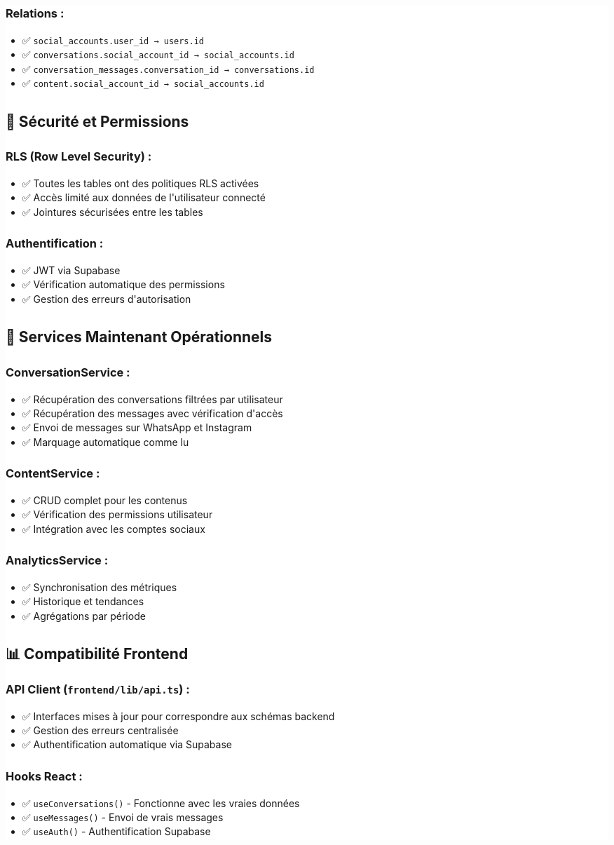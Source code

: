 ### Relations :
- ✅ `social_accounts.user_id → users.id`
- ✅ `conversations.social_account_id → social_accounts.id`
- ✅ `conversation_messages.conversation_id → conversations.id`
- ✅ `content.social_account_id → social_accounts.id`

## 🔐 Sécurité et Permissions

### RLS (Row Level Security) :
- ✅ Toutes les tables ont des politiques RLS activées
- ✅ Accès limité aux données de l'utilisateur connecté
- ✅ Jointures sécurisées entre les tables

### Authentification :
- ✅ JWT via Supabase
- ✅ Vérification automatique des permissions
- ✅ Gestion des erreurs d'autorisation

## 🚀 Services Maintenant Opérationnels

### ConversationService :
- ✅ Récupération des conversations filtrées par utilisateur
- ✅ Récupération des messages avec vérification d'accès
- ✅ Envoi de messages sur WhatsApp et Instagram
- ✅ Marquage automatique comme lu

### ContentService :
- ✅ CRUD complet pour les contenus
- ✅ Vérification des permissions utilisateur
- ✅ Intégration avec les comptes sociaux

### AnalyticsService :
- ✅ Synchronisation des métriques
- ✅ Historique et tendances
- ✅ Agrégations par période

## 📊 Compatibilité Frontend

### API Client (`frontend/lib/api.ts`) :
- ✅ Interfaces mises à jour pour correspondre aux schémas backend
- ✅ Gestion des erreurs centralisée
- ✅ Authentification automatique via Supabase

### Hooks React :
- ✅ `useConversations()` - Fonctionne avec les vraies données
- ✅ `useMessages()` - Envoi de vrais messages
- ✅ `useAuth()` - Authentification Supabase
